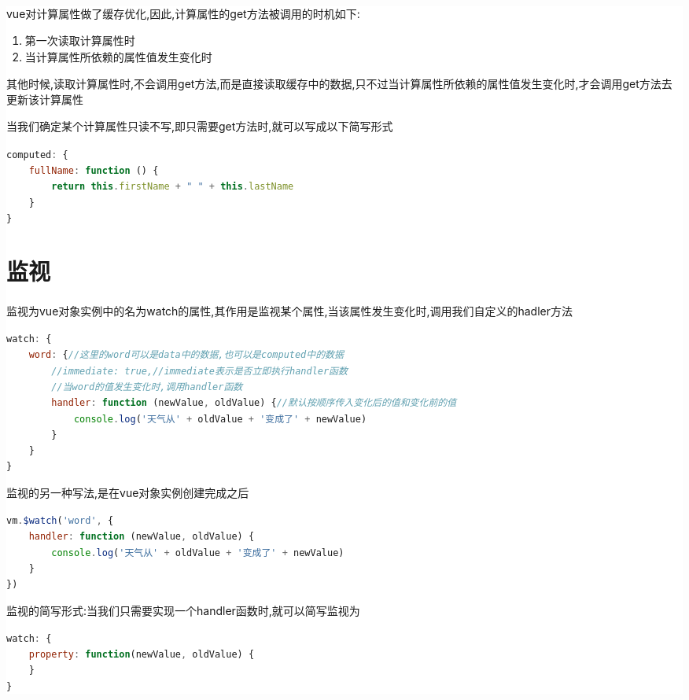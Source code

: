 vue对计算属性做了缓存优化,因此,计算属性的get方法被调用的时机如下:

1. 第一次读取计算属性时
2. 当计算属性所依赖的属性值发生变化时

其他时候,读取计算属性时,不会调用get方法,而是直接读取缓存中的数据,只不过当计算属性所依赖的属性值发生变化时,才会调用get方法去更新该计算属性



当我们确定某个计算属性只读不写,即只需要get方法时,就可以写成以下简写形式

```JavaScript
computed: {
    fullName: function () {
        return this.firstName + " " + this.lastName
    }
}
```



# 监视

监视为vue对象实例中的名为watch的属性,其作用是监视某个属性,当该属性发生变化时,调用我们自定义的hadler方法

```javascript
watch: {
    word: {//这里的word可以是data中的数据,也可以是computed中的数据
        //immediate: true,//immediate表示是否立即执行handler函数
        //当word的值发生变化时,调用handler函数
        handler: function (newValue, oldValue) {//默认按顺序传入变化后的值和变化前的值
            console.log('天气从' + oldValue + '变成了' + newValue)
        }
    }
}
```



监视的另一种写法,是在vue对象实例创建完成之后

```javascript
vm.$watch('word', {
    handler: function (newValue, oldValue) {
        console.log('天气从' + oldValue + '变成了' + newValue)
    }
})
```



监视的简写形式:当我们只需要实现一个handler函数时,就可以简写监视为

```javascript
watch: {
    property: function(newValue, oldValue) {
    }
}
```

